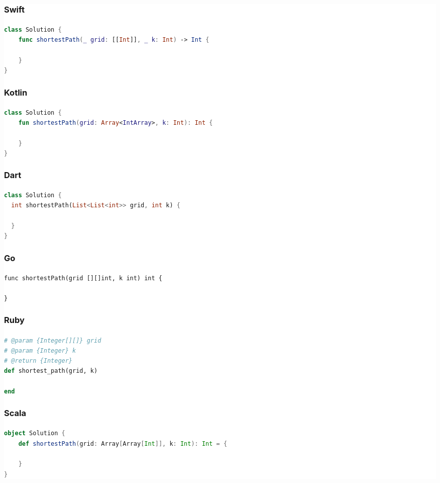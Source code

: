 ### Swift

```swift
class Solution {
    func shortestPath(_ grid: [[Int]], _ k: Int) -> Int {
        
    }
}
```

### Kotlin

```kotlin
class Solution {
    fun shortestPath(grid: Array<IntArray>, k: Int): Int {
        
    }
}
```

### Dart

```dart
class Solution {
  int shortestPath(List<List<int>> grid, int k) {
    
  }
}
```

### Go

```golang
func shortestPath(grid [][]int, k int) int {
    
}
```

### Ruby

```ruby
# @param {Integer[][]} grid
# @param {Integer} k
# @return {Integer}
def shortest_path(grid, k)
    
end
```

### Scala

```scala
object Solution {
    def shortestPath(grid: Array[Array[Int]], k: Int): Int = {
        
    }
}
```

